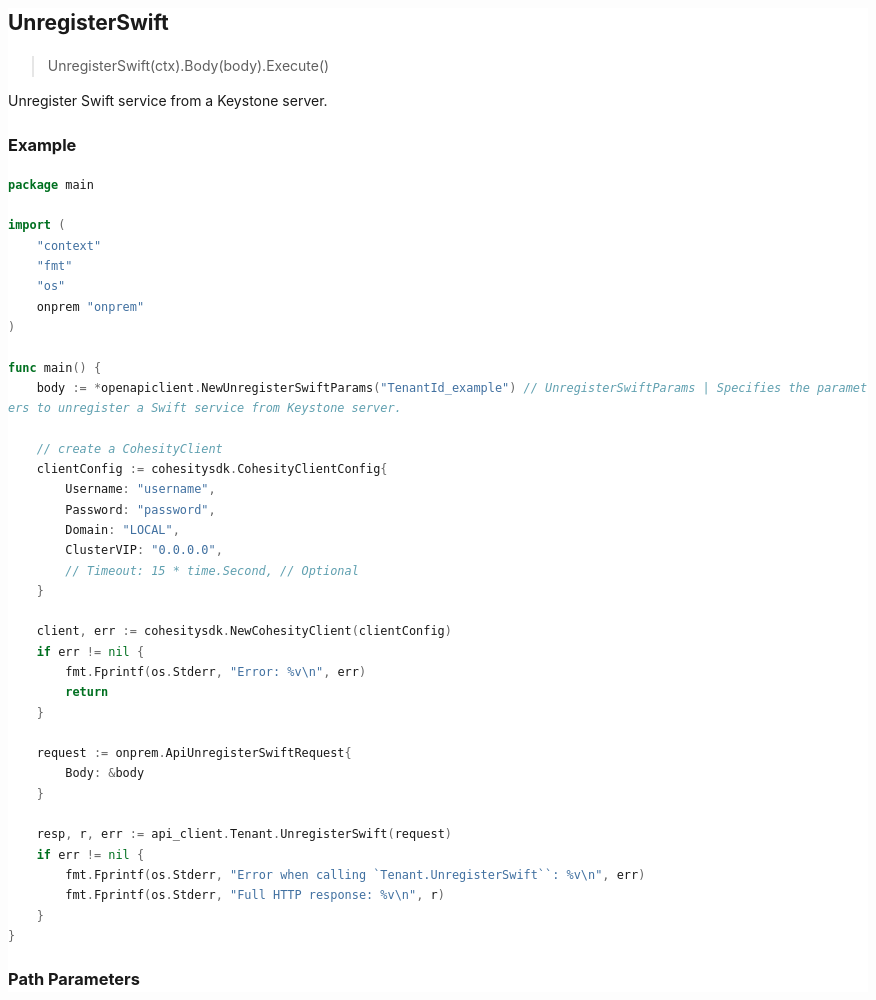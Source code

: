 
## UnregisterSwift

> UnregisterSwift(ctx).Body(body).Execute()

Unregister Swift service from a Keystone server.



### Example

```go
package main

import (
    "context"
    "fmt"
    "os"
    onprem "onprem"
)

func main() {
    body := *openapiclient.NewUnregisterSwiftParams("TenantId_example") // UnregisterSwiftParams | Specifies the parameters to unregister a Swift service from Keystone server.

    // create a CohesityClient
    clientConfig := cohesitysdk.CohesityClientConfig{
        Username: "username",
        Password: "password",
        Domain: "LOCAL",
        ClusterVIP: "0.0.0.0",
        // Timeout: 15 * time.Second, // Optional 
    }

    client, err := cohesitysdk.NewCohesityClient(clientConfig)
    if err != nil {
        fmt.Fprintf(os.Stderr, "Error: %v\n", err)
        return
    }

    request := onprem.ApiUnregisterSwiftRequest{
        Body: &body
    }

    resp, r, err := api_client.Tenant.UnregisterSwift(request)
    if err != nil {
        fmt.Fprintf(os.Stderr, "Error when calling `Tenant.UnregisterSwift``: %v\n", err)
        fmt.Fprintf(os.Stderr, "Full HTTP response: %v\n", r)
    }
}
```

### Path Parameters
